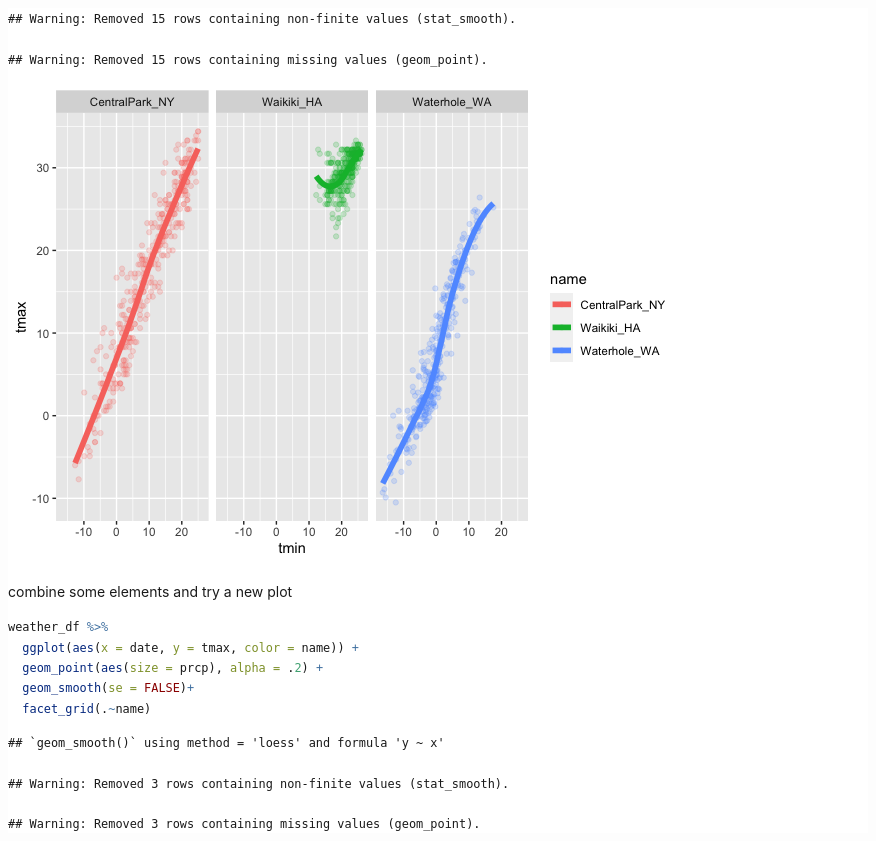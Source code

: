     ## Warning: Removed 15 rows containing non-finite values (stat_smooth).

    ## Warning: Removed 15 rows containing missing values (geom_point).

![](data_visualization_files/figure-gfm/unnamed-chunk-7-1.png)

combine some elements and try a new plot

``` r
weather_df %>% 
  ggplot(aes(x = date, y = tmax, color = name)) +
  geom_point(aes(size = prcp), alpha = .2) +
  geom_smooth(se = FALSE)+
  facet_grid(.~name)
```

    ## `geom_smooth()` using method = 'loess' and formula 'y ~ x'

    ## Warning: Removed 3 rows containing non-finite values (stat_smooth).

    ## Warning: Removed 3 rows containing missing values (geom_point).
